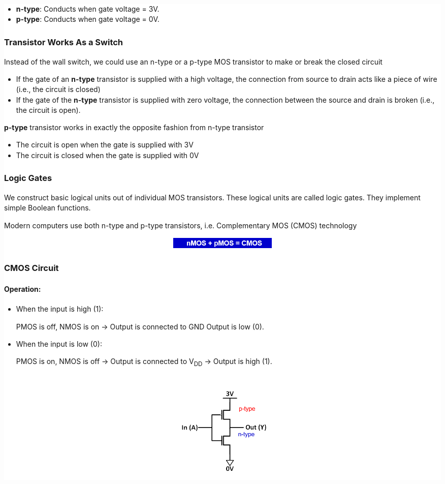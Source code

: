   - **n-type**: Conducts when gate voltage = 3V.  
  - **p-type**: Conducts when gate voltage = 0V. 
  ### Transistor Works As a Switch
  Instead of the wall switch, we could use an n-type or a p-type MOS transistor to make or break the closed circuit
  - If the gate of an **n-type** transistor is supplied with a high voltage, the connection from source to drain acts like a piece of wire (i.e., the circuit is closed)
  - If the gate of the **n-type** transistor is supplied with zero voltage, the connection between the source and drain is broken (i.e., the circuit is open).

**p-type** transistor works in exactly the opposite fashion from n-type transistor
- The circuit is open when the gate is supplied with 3V
- The circuit is closed when the gate is supplied with 0V
### Logic Gates
We construct basic logical units out of individual MOS transistors. These logical units are called logic gates.
They implement simple Boolean functions.

Modern computers use both n-type and p-type transistors, i.e. Complementary MOS (CMOS) technology
<p align="center">
  <img src="png/Capture3.PNG" width="200" height="20">
</p>

### CMOS Circuit
#### Operation:
- When the input is high (1):

     PMOS is off, NMOS is on → Output is connected to GND  Output is low (0).
- When the input is low (0):

     PMOS is on, NMOS is off → Output is connected to V<sub>DD</sub> → Output is high (1).
<p align="center">
  <img src="png/Capture4.PNG" width="200" height="200">
</p>
